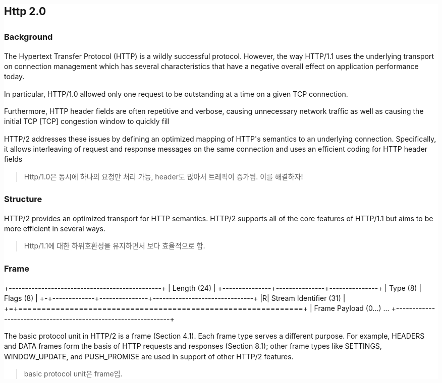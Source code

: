 ## Http 2.0

### Background

The Hypertext Transfer Protocol (HTTP) is a wildly successful
protocol.  However, the way HTTP/1.1 uses the underlying transport
on connection management which has several characteristics
that have a negative overall effect on application performance today.

In particular, HTTP/1.0 allowed only one request to be outstanding at
a time on a given TCP connection.

Furthermore, HTTP header fields are often repetitive and verbose,
causing unnecessary network traffic as well as causing the initial
TCP [TCP] congestion window to quickly fill

HTTP/2 addresses these issues by defining an optimized mapping of
HTTP's semantics to an underlying connection.  Specifically, it
allows interleaving of request and response messages on the same
connection and uses an efficient coding for HTTP header fields

> Http/1.0은 동시에 하나의 요청만 처리 가능, header도 많아서 트레픽이 증가됨. 이를 해결하자!

### Structure

HTTP/2 provides an optimized transport for HTTP semantics.  HTTP/2
supports all of the core features of HTTP/1.1 but aims to be more
efficient in several ways.

> Http/1.1에 대한 하위호환성을 유지하면서 보다 효율적으로 함.

### Frame

+-----------------------------------------------+
|                 Length (24)                   |
+---------------+---------------+---------------+
|   Type (8)    |   Flags (8)   |
+-+-------------+---------------+-------------------------------+
|R|                 Stream Identifier (31)                      |
+=+=============================================================+
|                   Frame Payload (0...)                      ...
+---------------------------------------------------------------+

The basic protocol unit in HTTP/2 is a frame (Section 4.1).  Each
frame type serves a different purpose.  For example, HEADERS and DATA
frames form the basis of HTTP requests and responses (Section 8.1);
other frame types like SETTINGS, WINDOW_UPDATE, and PUSH_PROMISE are
used in support of other HTTP/2 features.

> basic protocol unit은 frame임.
